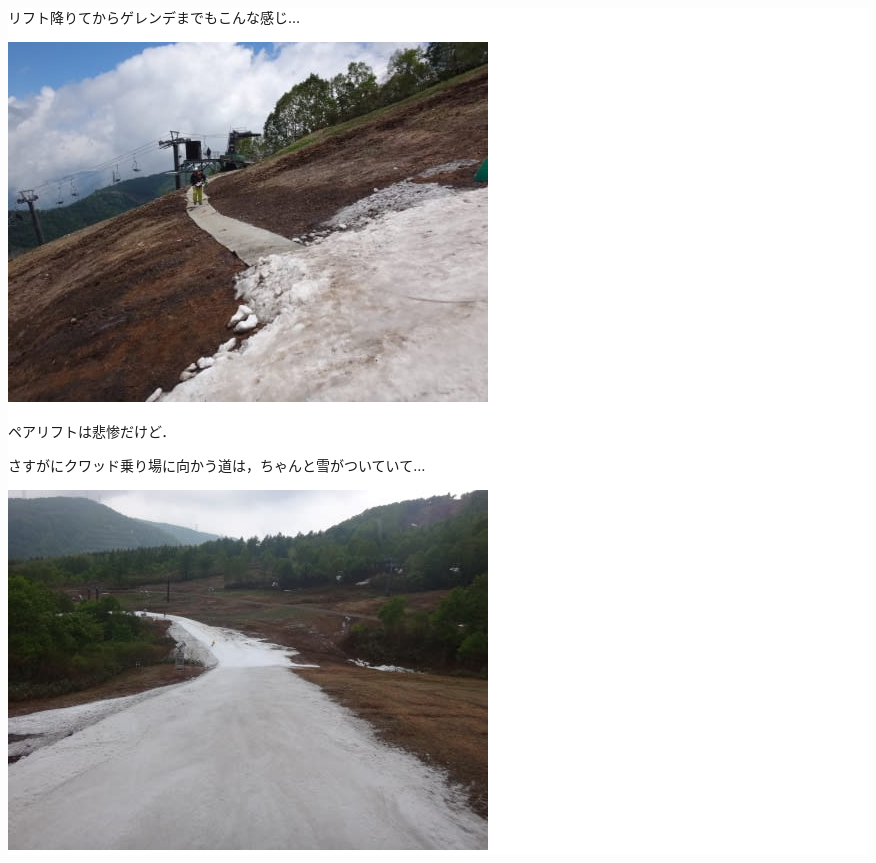 


リフト降りてからゲレンデまでもこんな感じ…




![19247c7a4257e4373cd870302c0cc70a.jpg](images/19247c7a4257e4373cd870302c0cc70a.jpg)







ペアリフトは悲惨だけど．


さすがにクワッド乗り場に向かう道は，ちゃんと雪がついていて…




![020cc30a482195604e0c651fff6a4829.jpg](images/020cc30a482195604e0c651fff6a4829.jpg)
